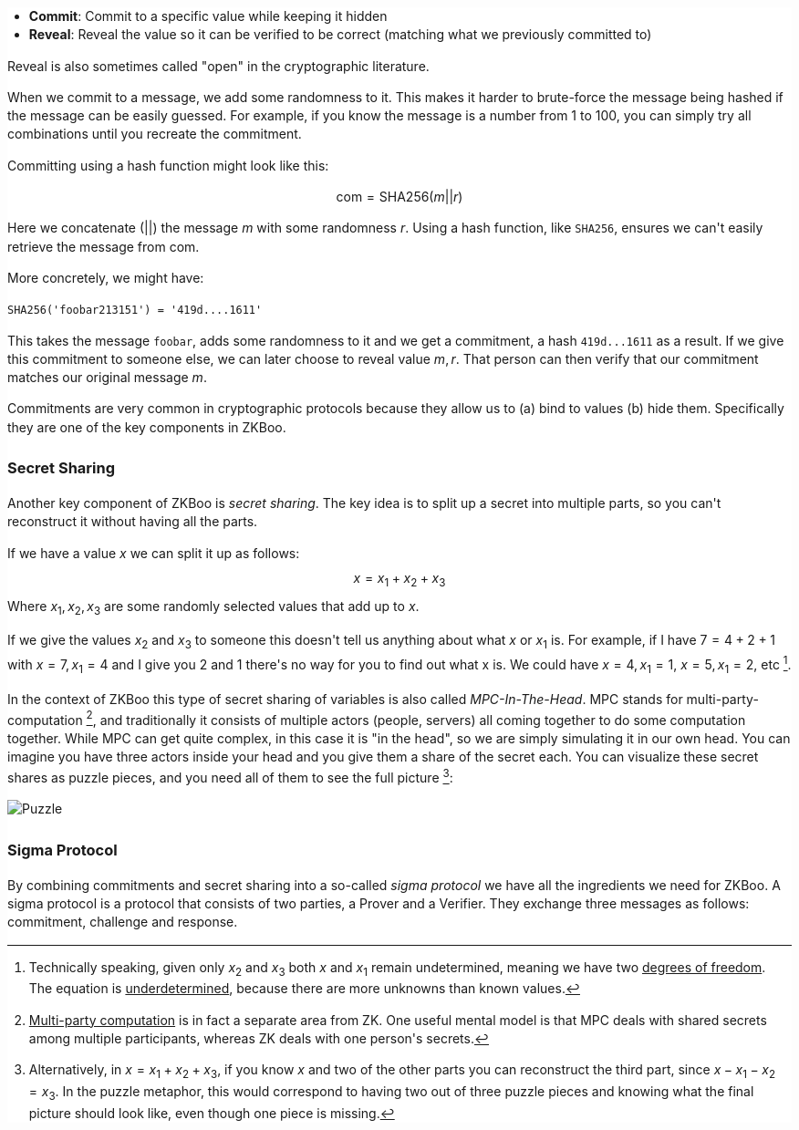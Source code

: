 - **Commit**: Commit to a specific value while keeping it hidden
- **Reveal**: Reveal the value so it can be verified to be correct (matching what we previously committed to)

Reveal is also sometimes called "open" in the cryptographic literature.

When we commit to a message, we add some randomness to it. This makes it harder to brute-force the message being hashed if the message can be easily guessed. For example, if you know the message is a number from 1 to 100, you can simply try all combinations until you recreate the commitment.

Committing using a hash function might look like this:

$$
\text{com} = \text{SHA256}(m||r)
$$

Here we concatenate ($||$) the message $m$ with some randomness $r$. Using a hash function, like `SHA256`, ensures we can't easily retrieve the message from $\text{com}$.

More concretely, we might have:

```
SHA256('foobar213151') = '419d....1611'
```

This takes the message `foobar`, adds some randomness to it and we get a commitment, a hash `419d...1611` as a result. If we give this commitment to someone else, we can later choose to reveal value $m, r$. That person can then verify that our commitment matches our original message $m$.

Commitments are very common in cryptographic protocols because they allow us to (a) bind to values (b) hide them. Specifically they are one of the key components in ZKBoo.

### Secret Sharing

Another key component of ZKBoo is _secret sharing_. The key idea is to split up a secret into multiple parts, so you can't reconstruct it without having all the parts.

If we have a value $x$ we can split it up as follows:
$$x = x_1 + x_2 + x_3$$
Where $x_1, x_2, x_3$ are some randomly selected values that add up to $x$.

If we give the values $x_2$ and $x_3$ to someone this doesn't tell us anything about what $x$ or $x_1$ is. For example, if I have $7 = 4 + 2 +1$ with $x=7, x_1=4$ and I give you $2$ and $1$ there's no way for you to find out what x is. We could have $x=4, x_1 = 1$, $x = 5, x_1=2$, etc [^14].

In the context of ZKBoo this type of secret sharing of variables is also called _MPC-In-The-Head_. MPC stands for multi-party-computation [^15], and traditionally it consists of multiple actors (people, servers) all coming together to do some computation together. While MPC can get quite complex, in this case it is "in the head", so we are simply simulating it in our own head. You can imagine you have three actors inside your head and you give them a share of the secret each. You can visualize these secret shares as puzzle pieces, and you need all of them to see the full picture [^16]:

![Puzzle](../assets/03_puzzle.png 'Puzzle')

### Sigma Protocol

By combining commitments and secret sharing into a so-called _sigma protocol_ we have all the ingredients we need for ZKBoo. A sigma protocol is a protocol that consists of two parties, a Prover and a Verifier. They exchange three messages as follows: commitment, challenge and response.


[^1]: STEM graduate means someone who studied Science, Technology, Engineering or Mathematics at a University or equivalent.
[^2]: For example by using a search engine, LLM (Large Language Model, e.g. using AI tools such as ChatGPT), or a friend. For example, you could ask a LLM to ELI5 (Explain Like I'm Five) a specific concept.
[^3]: Credit to Aayush Gupta for the idea of using ZKBoo to explain ZKPs, based on his [previous experience (video)](https://www.youtube.com/watch?v=CGWjjEiLN9w). You can also read the [original paper](https://eprint.iacr.org/2016/163.pdf), though it is a bit difficult to penetrate. Geometry Research also has a [post](https://geometry.xyz/notebook/paper-speedrun-zkboo) explaining the protocol, but it requires more background knowledge to understand.
[^4]: [SageMath](https://www.sagemath.org/) is a math system built on top of Python that allows us to focus on the essentials. It reads like pseudo code, naturally translating mathematical symbols into code.
[^5]: If $a, b$ are large prime numbers, then it is very hard to get these from the public output $e$.
[^6]: Assuming intermediate variables are set, but this is an implementation detail; as a system of equations it is just another unknown variable that gets determined by the other constraints. For example, we could equally well write the set of constraints above as $c+d=e; a \cdot b = c$.
[^7]: Intermediate variables are also sometimes called internal variables, and are more of an implementation detail. It is worth noting that these are only known to the Prover, as they might leak information about the private inputs.
[^8]: There are different ways of expressing these set of equations, such as R1CS, Plonkish, etc. We call this _arithmetization_.
[^9]: While not identical, [functional completeness](https://en.wikipedia.org/wiki/Functional_completeness) is related to the concept of [Turing completeness](https://en.wikipedia.org/wiki/Turing_completeness).
[^10]: See the book _Elements of Computing Systems (Nisan, 2005_) and the accompanying course [From Nand to Tetris](https://www.nand2tetris.org). There's also a book called _But How Do It Know? (Scott, 2009)_ that explains how computers work starting from boolean algebra.
[^11]: Integers bounded by $\mod{p}$ for some prime number $p$. See Appendix B for more details.
[^12]: See [Programming ZKPs: From Zero to Hero](https://zkintro.com/articles/programming-zkps-from-zero-to-hero). This is not a requirement, but it might make the connection between math and code more clear.
[^13]: See [cryptographic hash functions](https://en.wikipedia.org/wiki/Cryptographic_hash_function) for more details. There are many different such hash functions, but SHA256 is a commonly used one.
[^14]: Technically speaking, given only $x_2$ and $x_3$ both $x$ and $x_1$ remain undetermined, meaning we have two [degrees of freedom](https://en.wikipedia.org/wiki/Degrees_of_freedom). The equation is [underdetermined](https://en.wikipedia.org/wiki/Underdetermined_system), because there are more unknowns than known values.
[^15]: [Multi-party computation](https://en.wikipedia.org/wiki/Secure_multi-party_computation) is in fact a separate area from ZK. One useful mental model is that MPC deals with shared secrets among multiple participants, whereas ZK deals with one person's secrets.
[^16]: Alternatively, in $x = x_1 + x_2 + x_3$, if you know $x$ and two of the other parts you can reconstruct the third part, since $x - x_1 - x_2 = x_3$. In the puzzle metaphor, this would correspond to having two out of three puzzle pieces and knowing what the final picture should look like, even though one piece is missing.
[^17]: You might have to squint to see it; the top and bottom arrow heads form the top and bottom part of the Sigma, and the middle arrow-head the middle part.
[^18]: Probably the most canonical example of a [sigma protocol](https://en.wikipedia.org/wiki/Proof_of_knowledge#Sigma_protocols) is proving knowledge of the [discrete log](https://en.wikipedia.org/wiki/Discrete_logarithm). While it is "simpler", it requires a bit more math background to understand. It also doesn't get us closer to understanding ZKBoo, so we are omitting this example.
[^19]: Most sigma protocols have all three properties, but some don't have the zero knowledge property.
[^20]: Two reasons for this: ZKBoo arrived later than other protocols, and proofs are not succinct. We'll see more on this at the end of the article.
[^21]: We'll look more at the notion of _soundness_ soon.
[^22]: With all calculations done $\mod p$. See Appendix B for details.
[^23]: In the multiplication constraint example, since only one column is effectively checked, this means the probability for cheating, assuming multiplication constraints only, is $\frac{2}{3}$. Intuitively, most real-world examples would have a mix of addition and multiplication, and it is enough for one consistency check to fail to be caught. See the original paper for more precise soundness analysis.
[^24]: In practice, we often talk about soundness error in terms of _bits of security_ a protocol has. This indicates how hard it is to break a protocol and thus how secure it is. For ZKBoo, if we want to have 80 bits of security, we have to do 137 rounds. This can be calculated using $n = \frac{\sigma}{\log_2(3) - 1}$. See the paper for details.
[^25]: That is, they appear statistically random despite being generated by a deterministic process. See [pseudorandomness](https://en.wikipedia.org/wiki/Pseudorandomness).
[^26]: See [random seed](https://en.wikipedia.org/wiki/Random_seed).
[^27]: There are many ways to trip up on Fiat-Shamir in practice, see [Fiat-Shamir in the Wild (paper)](https://orbilu.uni.lu/handle/10993/62161), and [How to Prove False Statements (paper)](https://eprint.iacr.org/2025/118).
[^28]: Of the "technically correct, the best kind of correct" variety. For example, a lot of "ZK" projects don't actually use the zero-knowledge property!
[^29]: Computational soundness means a scheme is secure against an adversary with limited computational resources. A statistically sound proof would hold up against an "unbounded" adversary. The latter is rarer in real-world cryptography. This can get quite complex in the academic literature, with different notions of soundness - computational, statistical, simulated, extractability etc. The subtleties of these distinctions are out of scope of this article, and not something most people have to care about, unless you want to become a full-time cryptographer.
[^30]: While less common, there are proof systems that is only succinct in one of these dimensions. E.g. Bulletproofs have succinct proofs but linear verification time.
[^31]: This is a term from computational complexity theory. We talk about how fast or slow something is as a function of its input. We might say O(1) means it is "constant", or O(n) means it is "linear", etc. Sublinear means less than linear, e.g. $\sqrt{n}$. See [Big O notation](https://en.wikipedia.org/wiki/Big_O_notation) and [Big O Notation Tutorial](https://www.geeksforgeeks.org/analysis-algorithms-big-o-analysis/) for more details.
[^32]: E.g. it doesn't matter if it is we have to do $2 \cdot n$ operations or $20 \cdot n$ operations, these functions are both $O(n)$, or _on the order of $n$_.
[^33]: In practice a lot of proofs are logarithmic, $O(\log n)$. Sometimes quasi-linear, $O(n \log n)$ can also be fine and are still considered "succinct enough". Best case is $O(1)$, but it often comes with some other trade-offs. Examples of proof systems that are succinct are Groth16 and Plonk. Constants matter too, especially when it comes to on-chain verification. But this is out of scope of this article. See e.g. rationale for why Groth16 or KZG commitments are often used in Ethereum.
[^34]: Expressing the core algorithms, not with complete error handling or a great API, performance etc.
[^35]: $(\mathbb{Z}, +, \cdot)$ is a _ring_; more precisely it is an _commutative (or abelian) ring_ since multiplication is commutative ($a \cdot b = b \cdot a$).
[^36]: We call $1$ here the identity element $e$. It exists for both addition (usually 0), and multiplication (usually 1). See [definition of a field](<https://en.wikipedia.org/wiki/Field_(mathematics)#Definition>) for more.
[^37]: And what's called prime extension fields, like $p^n$.
[^38]: In applied cryptography and computer science, the $\mathbb{GF}(p)$ notation is more common, whereas in pure mathematics $\mathbb{F}_p$ is more common. The name Galois Field in honor of the french mathematician Galois who discovered them. He laid the foundations for abstract algebra, and he died in a duel at age 20.
[^39]: E.g. $2^{255} - 19$. The precise choice of prime number is a deeper topic, with notions such as _pairing-friendliness_, especially when it comes to cryptographic systems. See for example why BN254 was chosen in Zcash.
[^40]: In this explanation we skip the notion of a preprocessing setup step $\text{Setup}(C) \rightarrow (pp, vp)$, with Prover parameters ($pp$) and Verifier parameters ($vp)$. Usually this is included in definitions, but we don't need this in ZKBoo.
[^41]: We won't go into the precise details of what "knowing" witness here means, because it requires understanding notions such as adaptive knowledge soundness and extractors, which aren't necessary for having a conceptual grasp of the notion of statistical soundness. If you want to understand more, Thaler's book or Boneh's classes are good resources. Also see footnote 29.
[^42]: As well as some other pre-determined information, such as the Fiat-Shamir challenge algorithm, and possibly some "verification keys" (though not in the case of ZKBoo).